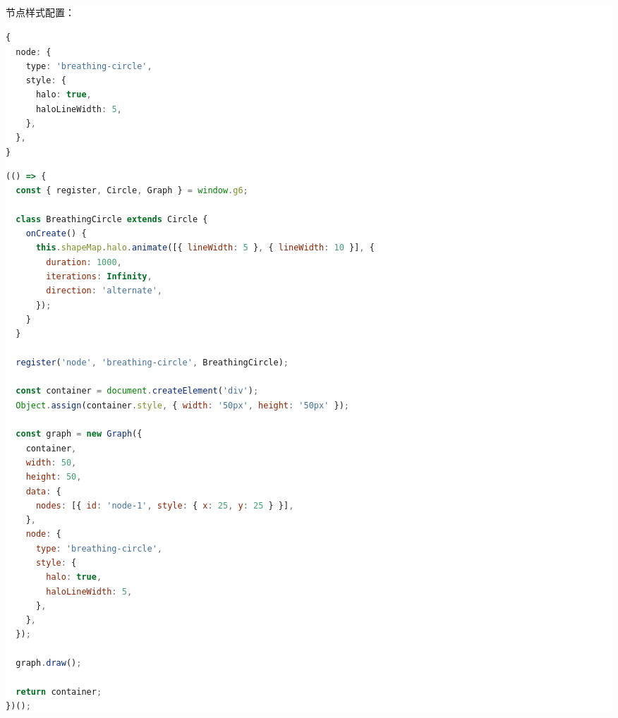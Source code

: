 节点样式配置：

```ts
{
  node: {
    type: 'breathing-circle',
    style: {
      halo: true,
      haloLineWidth: 5,
    },
  },
}
```

```js | ob { pin: false }
(() => {
  const { register, Circle, Graph } = window.g6;

  class BreathingCircle extends Circle {
    onCreate() {
      this.shapeMap.halo.animate([{ lineWidth: 5 }, { lineWidth: 10 }], {
        duration: 1000,
        iterations: Infinity,
        direction: 'alternate',
      });
    }
  }

  register('node', 'breathing-circle', BreathingCircle);

  const container = document.createElement('div');
  Object.assign(container.style, { width: '50px', height: '50px' });

  const graph = new Graph({
    container,
    width: 50,
    height: 50,
    data: {
      nodes: [{ id: 'node-1', style: { x: 25, y: 25 } }],
    },
    node: {
      type: 'breathing-circle',
      style: {
        halo: true,
        haloLineWidth: 5,
      },
    },
  });

  graph.draw();

  return container;
})();
```
